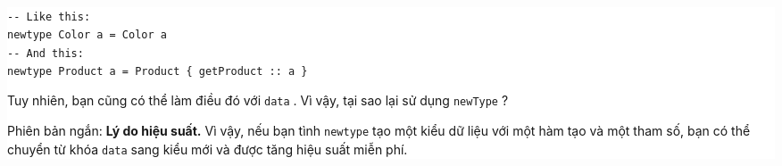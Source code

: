 ```{.haskell}
-- Like this:
newtype Color a = Color a
-- And this:
newtype Product a = Product { getProduct :: a }
```

Tuy nhiên, bạn cũng có thể làm điều đó với `data` . Vì vậy, tại sao lại sử dụng `newType` ?

Phiên bản ngắn: **Lý do hiệu suất.** Vì vậy, nếu bạn tình `newtype` tạo một kiểu dữ liệu với một hàm tạo và một tham số, bạn có thể chuyển từ khóa `data` sang kiểu mới và được tăng hiệu suất miễn phí.


